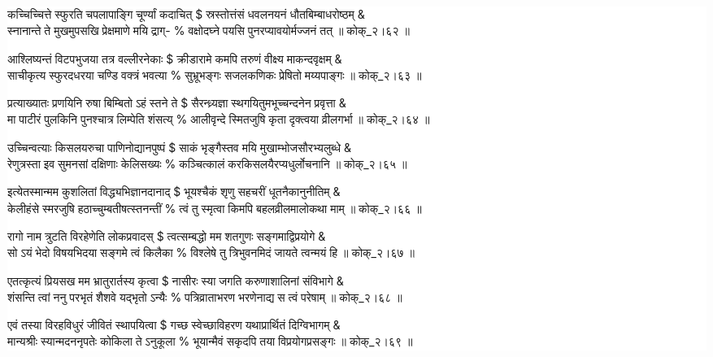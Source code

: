 कच्चिच्चित्ते स्फुरति चपलापाङ्गि चूर्ण्यां कदाचित्  $ स्रस्तोत्तंसं धवलनयनं धौतबिम्बाधरोष्ठम्  &  
स्नानान्ते ते मुखमुपसखि प्रेक्षमाणे मयि द्राग्-  % वक्षोदघ्ने पयसि पुनरप्यावयोर्मज्जनं तत्  ॥ कोक्_२।६२ ॥  
  
आश्लिष्यन्तं विटपभुजया तत्र वल्लीरनेकाः  $ क्रीडारामे कमपि तरुणं वीक्ष्य माकन्दवृक्षम्  &  
साचीकृत्य स्फुरदधरया चण्डि वक्त्रं भवत्या  % सुभ्रूभङ्गः सजलकणिकः प्रेषितो मय्यपाङ्गः  ॥ कोक्_२।६३ ॥  
  
प्रत्याख्यातः प्रणयिनि रुषा बिम्बितो ऽहं स्तने ते  $ सैरन्ध्र्यज्ञा स्थगयितुमभूच्चन्दनेन प्रवृत्ता  &  
मा पाटीरं पुलकिनि पुनश्चात्र लिम्पेति शंसत्य्  % आलीवृन्दे स्मितजुषि कृता दृक्त्वया व्रीलगर्भा  ॥ कोक्_२।६४ ॥  
  
उच्चिन्वत्याः किसलयरुचा पाणिनोद्यानपुष्पं  $ साकं भृङ्गैस्तव मयि मुखाम्भोजसौरभ्यलुब्धे  &  
रेणुत्रस्ता इव सुमनसां दक्षिणाः केलिसख्यः  % कञ्चित्कालं करकिसलयैरप्यधुर्लोचनानि  ॥ कोक्_२।६५ ॥  
  
इत्येतस्मान्मम कुशलितां विद्ध्यभिज्ञानदानाद्  $ भूयश्चैकं शृणु सहचरीं धूतनैकानुनीतिम्  &  
केलीहंसे स्मरजुषि हठाच्चुम्बतीषत्स्तनन्तीं  % त्वं तु स्मृत्वा किमपि बहलव्रीलमालोकथा माम्  ॥ कोक्_२।६६ ॥  
  
रागो नाम त्रुटति विरहेणेति लोकप्रवादस्  $ त्वत्सम्बद्धो मम शतगुणः सङ्गमाद्विप्रयोगे  &  
सो ऽयं भेदो विषयभिदया सङ्गमे त्वं किलैका  % विश्लेषे तु त्रिभुवनमिदं जायते त्वन्मयं हि  ॥ कोक्_२।६७ ॥  
  
एतत्कृत्यं प्रियसख मम भ्रातुरार्तस्य कृत्वा  $ नासीरः स्या जगति करुणाशालिनां संविभागे  &  
शंसन्ति त्वां ननु परभृतं शैशवे यद्भृतो ऽन्यैः  % पत्रिव्राताभरण भरणेनाद्य स त्वं परेषाम्  ॥ कोक्_२।६८ ॥  
  
एवं तस्या विरहविधुरं जीवितं स्थापयित्वा  $ गच्छ स्वेच्छाविहरण यथाप्रार्थितं दिग्विभागम्  &  
मान्यश्रीः स्यान्मदननृपतेः कोकिला ते ऽनुकूला  % भूयान्मैवं सकृदपि तया विप्रयोगप्रसङ्गः  ॥ कोक्_२।६९ ॥  
  
  
  
  
